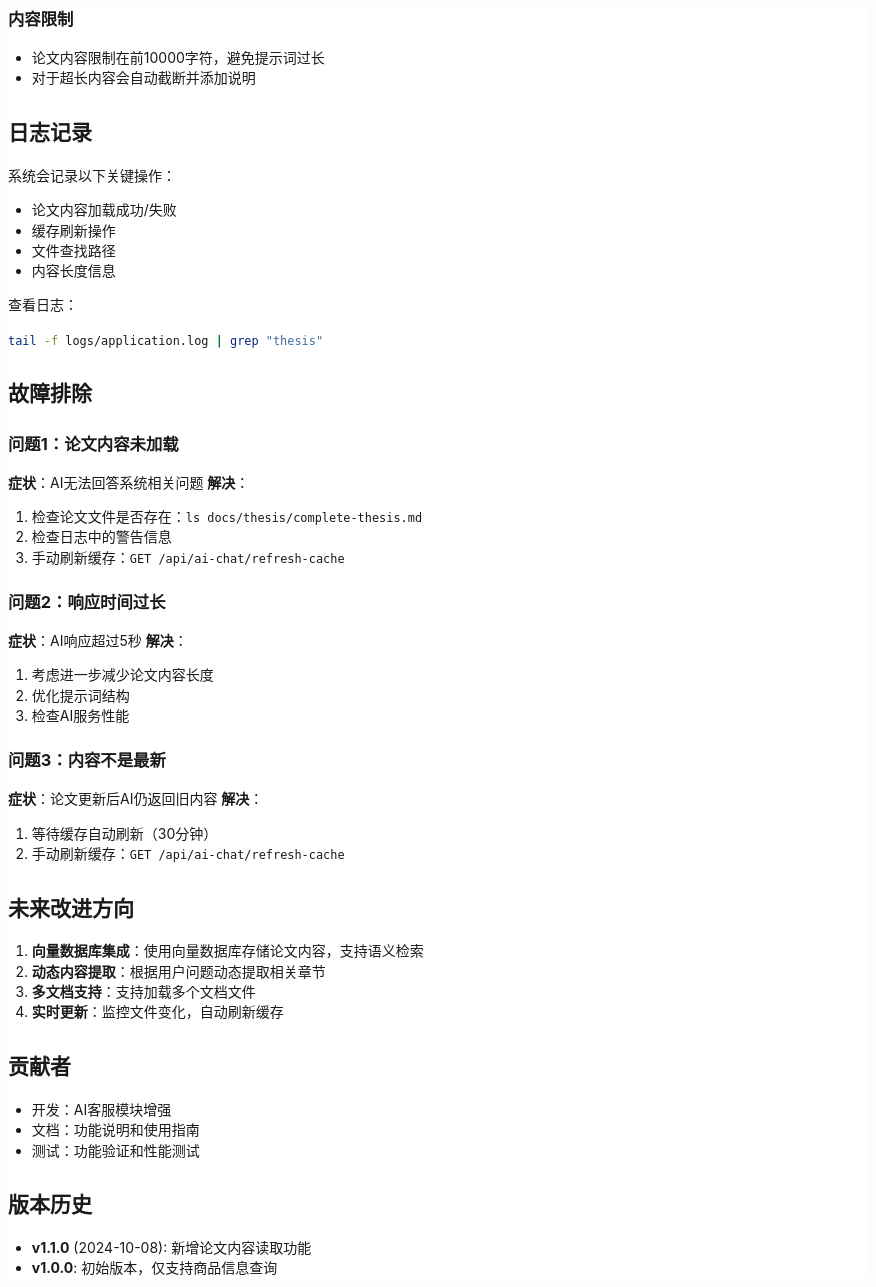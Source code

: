 ### 内容限制
- 论文内容限制在前10000字符，避免提示词过长
- 对于超长内容会自动截断并添加说明

## 日志记录

系统会记录以下关键操作：
- 论文内容加载成功/失败
- 缓存刷新操作
- 文件查找路径
- 内容长度信息

查看日志：
```bash
tail -f logs/application.log | grep "thesis"
```

## 故障排除

### 问题1：论文内容未加载
**症状**：AI无法回答系统相关问题
**解决**：
1. 检查论文文件是否存在：`ls docs/thesis/complete-thesis.md`
2. 检查日志中的警告信息
3. 手动刷新缓存：`GET /api/ai-chat/refresh-cache`

### 问题2：响应时间过长
**症状**：AI响应超过5秒
**解决**：
1. 考虑进一步减少论文内容长度
2. 优化提示词结构
3. 检查AI服务性能

### 问题3：内容不是最新
**症状**：论文更新后AI仍返回旧内容
**解决**：
1. 等待缓存自动刷新（30分钟）
2. 手动刷新缓存：`GET /api/ai-chat/refresh-cache`

## 未来改进方向

1. **向量数据库集成**：使用向量数据库存储论文内容，支持语义检索
2. **动态内容提取**：根据用户问题动态提取相关章节
3. **多文档支持**：支持加载多个文档文件
4. **实时更新**：监控文件变化，自动刷新缓存

## 贡献者

- 开发：AI客服模块增强
- 文档：功能说明和使用指南
- 测试：功能验证和性能测试

## 版本历史

- **v1.1.0** (2024-10-08): 新增论文内容读取功能
- **v1.0.0**: 初始版本，仅支持商品信息查询
